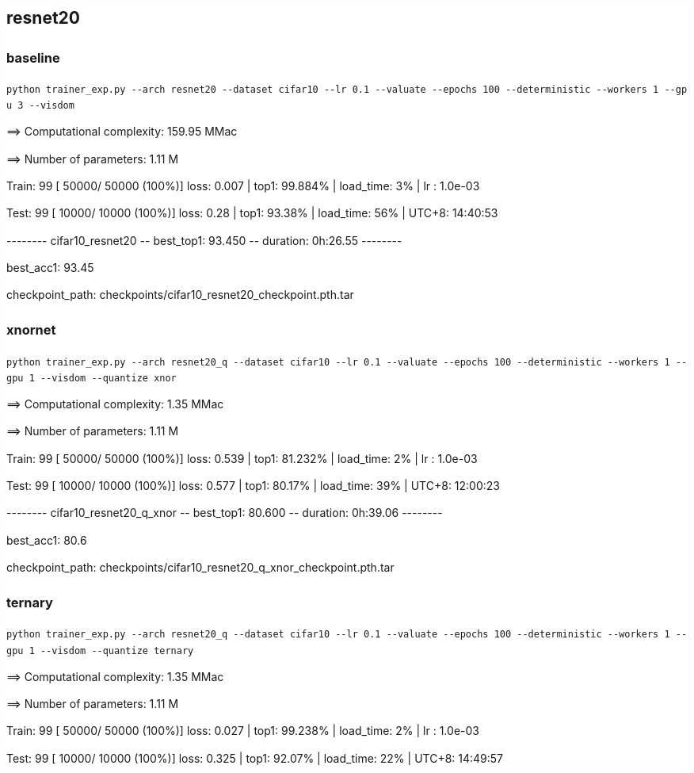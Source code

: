 ## resnet20

### baseline

`python trainer_exp.py --arch resnet20 --dataset cifar10 --lr 0.1 --valuate --epochs 100 --deterministic --workers 1 --gpu 3 --visdom`

==> Computational complexity:   159.95 MMac

==> Number of parameters:       1.11 M

Train:  99 [  50000/  50000 (100%)] loss:   0.007 | top1: 99.884% | load_time:   3% | lr   : 1.0e-03

Test:   99 [  10000/  10000 (100%)] loss:    0.28 | top1:  93.38% | load_time:  56% | UTC+8: 14:40:53

--------  cifar10_resnet20  --  best_top1: 93.450  --  duration:  0h:26.55  --------

best_acc1: 93.45

checkpoint_path: checkpoints/cifar10_resnet20_checkpoint.pth.tar

### xnornet

`python trainer_exp.py --arch resnet20_q --dataset cifar10 --lr 0.1 --valuate --epochs 100 --deterministic --workers 1 --gpu 1 --visdom --quantize xnor`

==> Computational complexity:   1.35 MMac

==> Number of parameters:       1.11 M

Train:  99 [  50000/  50000 (100%)] loss:   0.539 | top1: 81.232% | load_time:   2% | lr   : 1.0e-03

Test:   99 [  10000/  10000 (100%)] loss:   0.577 | top1:  80.17% | load_time:  39% | UTC+8: 12:00:23

--------  cifar10_resnet20_q_xnor  --  best_top1: 80.600  --  duration:  0h:39.06  --------

best_acc1: 80.6

checkpoint_path: checkpoints/cifar10_resnet20_q_xnor_checkpoint.pth.tar

### ternary

`python trainer_exp.py --arch resnet20_q --dataset cifar10 --lr 0.1 --valuate --epochs 100 --deterministic --workers 1 --gpu 1 --visdom --quantize ternary`

==> Computational complexity:   1.35 MMac

==> Number of parameters:       1.11 M

Train:  99 [  50000/  50000 (100%)] loss:   0.027 | top1: 99.238% | load_time:   2% | lr   : 1.0e-03

Test:   99 [  10000/  10000 (100%)] loss:   0.325 | top1:  92.07% | load_time:  22% | UTC+8: 14:49:57
